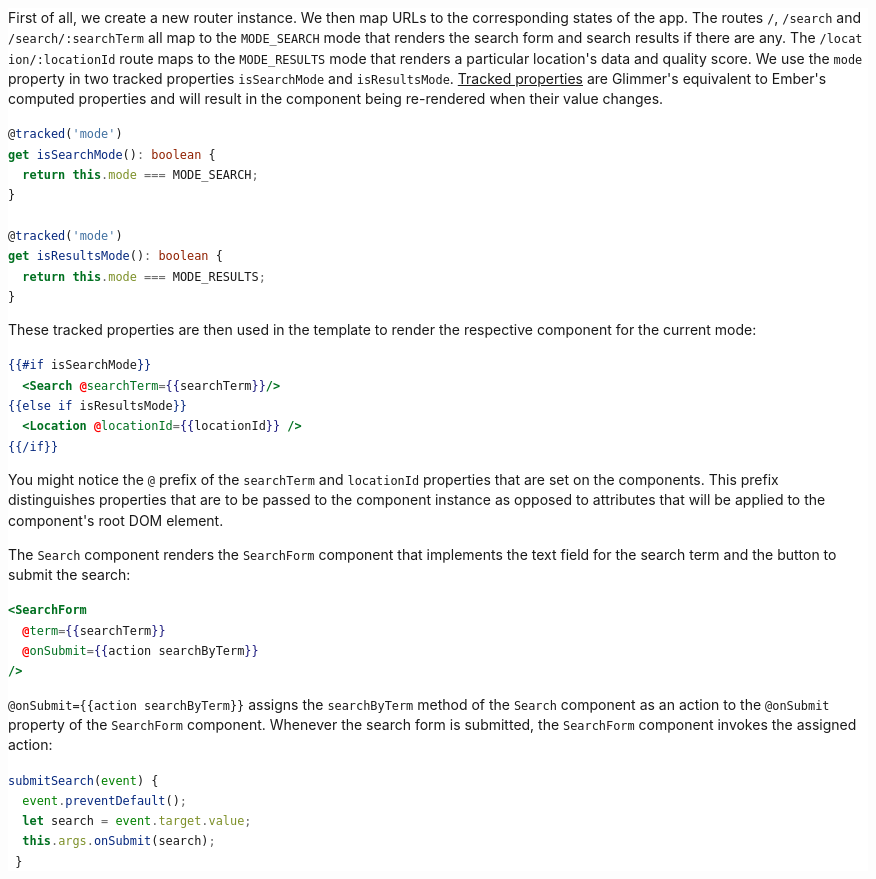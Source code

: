 First of all, we create a new router instance. We then map URLs to the
corresponding states of the app. The routes `/`, `/search` and
`/search/:searchTerm` all map to the `MODE_SEARCH` mode that renders the search
form and search results if there are any. The `/location/:locationId` route maps
to the `MODE_RESULTS` mode that renders a particular location's data and quality
score. We use the `mode` property in two tracked properties `isSearchMode` and
`isResultsMode`.
[Tracked properties](https://glimmerjs.com/guides/tracked-properties) are
Glimmer's equivalent to Ember's computed properties and will result in the
component being re-rendered when their value changes.

```ts
@tracked('mode')
get isSearchMode(): boolean {
  return this.mode === MODE_SEARCH;
}

@tracked('mode')
get isResultsMode(): boolean {
  return this.mode === MODE_RESULTS;
}
```

These tracked properties are then used in the template to render the respective
component for the current mode:

```hbs
{{#if isSearchMode}}
  <Search @searchTerm={{searchTerm}}/>
{{else if isResultsMode}}
  <Location @locationId={{locationId}} />
{{/if}}
```

You might notice the `@` prefix of the `searchTerm` and `locationId` properties
that are set on the components. This prefix distinguishes properties that are to
be passed to the component instance as opposed to attributes that will be
applied to the component's root DOM element.

The `Search` component renders the `SearchForm` component that implements the
text field for the search term and the button to submit the search:

```hbs
<SearchForm
  @term={{searchTerm}}
  @onSubmit={{action searchByTerm}}
/>
```

`@onSubmit={{action searchByTerm}}` assigns the `searchByTerm` method of the
`Search` component as an action to the `@onSubmit` property of the `SearchForm`
component. Whenever the search form is submitted, the `SearchForm` component
invokes the assigned action:

```ts
submitSearch(event) {
  event.preventDefault();
  let search = event.target.value;
  this.args.onSubmit(search);
 }
```
